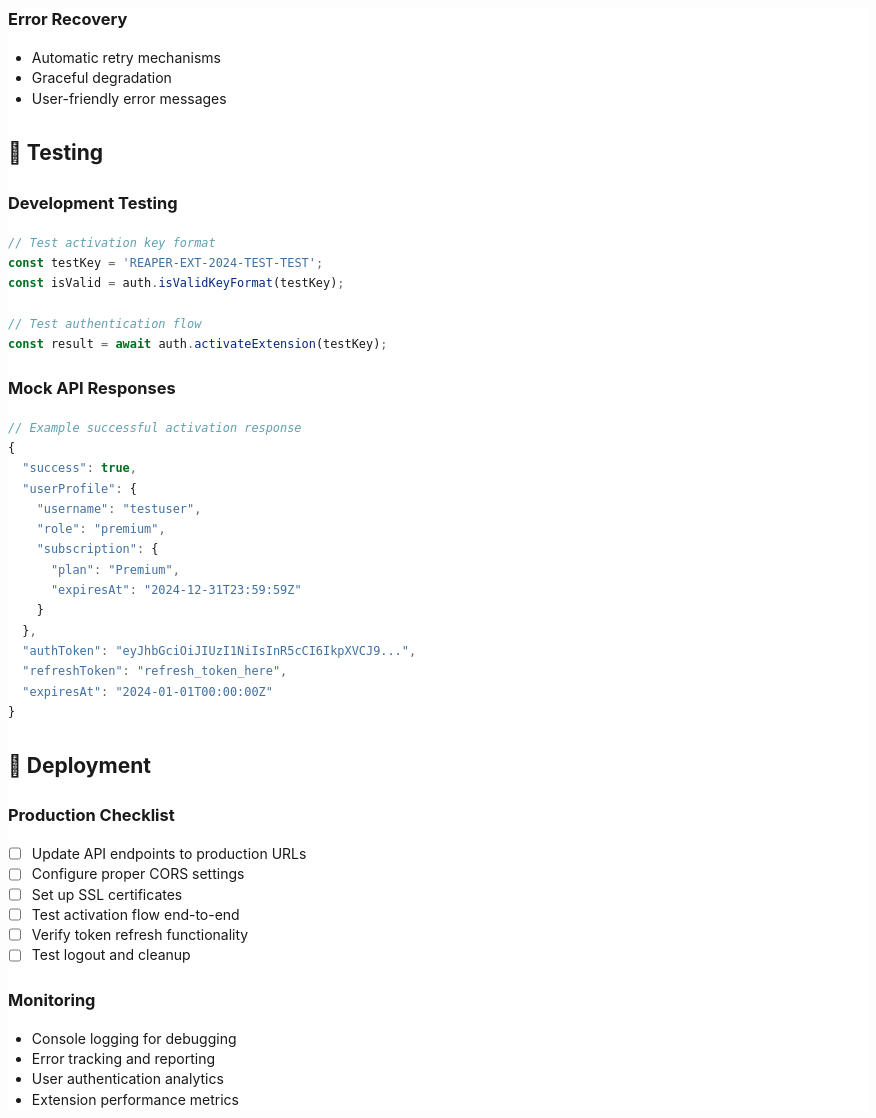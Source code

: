 ### Error Recovery
- Automatic retry mechanisms
- Graceful degradation
- User-friendly error messages

## 🧪 Testing

### Development Testing
```javascript
// Test activation key format
const testKey = 'REAPER-EXT-2024-TEST-TEST';
const isValid = auth.isValidKeyFormat(testKey);

// Test authentication flow
const result = await auth.activateExtension(testKey);
```

### Mock API Responses
```javascript
// Example successful activation response
{
  "success": true,
  "userProfile": {
    "username": "testuser",
    "role": "premium",
    "subscription": {
      "plan": "Premium",
      "expiresAt": "2024-12-31T23:59:59Z"
    }
  },
  "authToken": "eyJhbGciOiJIUzI1NiIsInR5cCI6IkpXVCJ9...",
  "refreshToken": "refresh_token_here",
  "expiresAt": "2024-01-01T00:00:00Z"
}
```

## 🚀 Deployment

### Production Checklist
- [ ] Update API endpoints to production URLs
- [ ] Configure proper CORS settings
- [ ] Set up SSL certificates
- [ ] Test activation flow end-to-end
- [ ] Verify token refresh functionality
- [ ] Test logout and cleanup

### Monitoring
- Console logging for debugging
- Error tracking and reporting
- User authentication analytics
- Extension performance metrics
